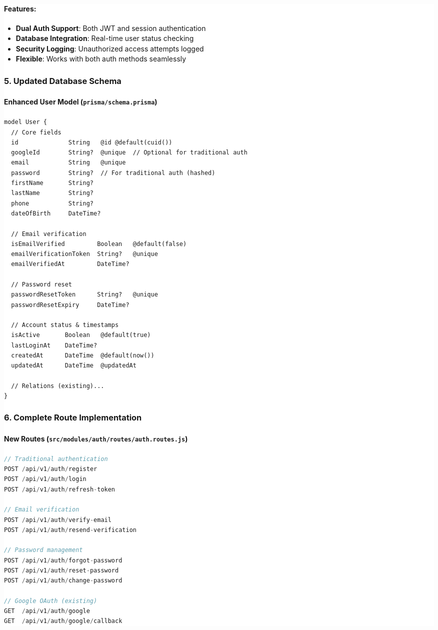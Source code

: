 #### **Features:**
- **Dual Auth Support**: Both JWT and session authentication
- **Database Integration**: Real-time user status checking
- **Security Logging**: Unauthorized access attempts logged
- **Flexible**: Works with both auth methods seamlessly

### 5. **Updated Database Schema**

#### **Enhanced User Model (`prisma/schema.prisma`)**
```prisma
model User {
  // Core fields
  id              String   @id @default(cuid())
  googleId        String?  @unique  // Optional for traditional auth
  email           String   @unique
  password        String?  // For traditional auth (hashed)
  firstName       String?
  lastName        String?
  phone           String?
  dateOfBirth     DateTime?
  
  // Email verification
  isEmailVerified         Boolean   @default(false)
  emailVerificationToken  String?   @unique
  emailVerifiedAt         DateTime?
  
  // Password reset
  passwordResetToken      String?   @unique
  passwordResetExpiry     DateTime?
  
  // Account status & timestamps
  isActive       Boolean   @default(true)
  lastLoginAt    DateTime?
  createdAt      DateTime  @default(now())
  updatedAt      DateTime  @updatedAt
  
  // Relations (existing)...
}
```

### 6. **Complete Route Implementation**

#### **New Routes (`src/modules/auth/routes/auth.routes.js`)**
```javascript
// Traditional authentication
POST /api/v1/auth/register
POST /api/v1/auth/login
POST /api/v1/auth/refresh-token

// Email verification  
POST /api/v1/auth/verify-email
POST /api/v1/auth/resend-verification

// Password management
POST /api/v1/auth/forgot-password
POST /api/v1/auth/reset-password
POST /api/v1/auth/change-password

// Google OAuth (existing)
GET  /api/v1/auth/google
GET  /api/v1/auth/google/callback

```